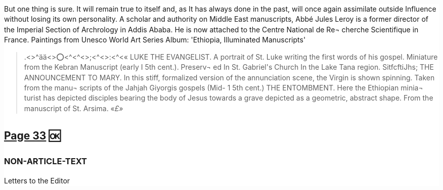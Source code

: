 But one thing is sure. It will remain
true to itself and, as It has always
done in the past, will once again
assimilate outside Influence without
losing its own personality.
A scholar and authority on Middle East
manuscripts, Abbé Jules Leroy is a former
director of the Imperial Section of
Archrology in Addis Ababa. He is now
attached to the Centre National de Re¬
cherche Scientifique in France.
Paintings from Unesco World Art Series Album: 'Ethiopia, Illuminated Manuscripts'
>.<>^ää<>:o:<^<^<>;<^<>:<^<«
LUKE THE EVANGELIST. A portrait of St. Luke
writing the first words of his gospel. Miniature from
the Kebran Manuscript (early I 5th cent.). Preserv¬
ed In St. Gabriel's Church In the Lake Tana region.
SitfcftiJhs;
THE ANNOUNCEMENT TO MARY. In this
stiff, formalized version of the annunciation scene,
the Virgin is shown spinning. Taken from the manu¬
scripts of the Jahjah Giyorgis gospels (Mid- 1 5th cent.)
THE ENTOMBMENT. Here the Ethiopian minia¬
turist has depicted disciples bearing the body of
Jesus towards a grave depicted as a geometric,
abstract shape. From the manuscript of St. Arsima.
«*£»*
## [Page 33](https://demo.humlab.umu.se/courier/064331engo.pdf#page=33) 🆗
### NON-ARTICLE-TEXT
Letters to the Editor
